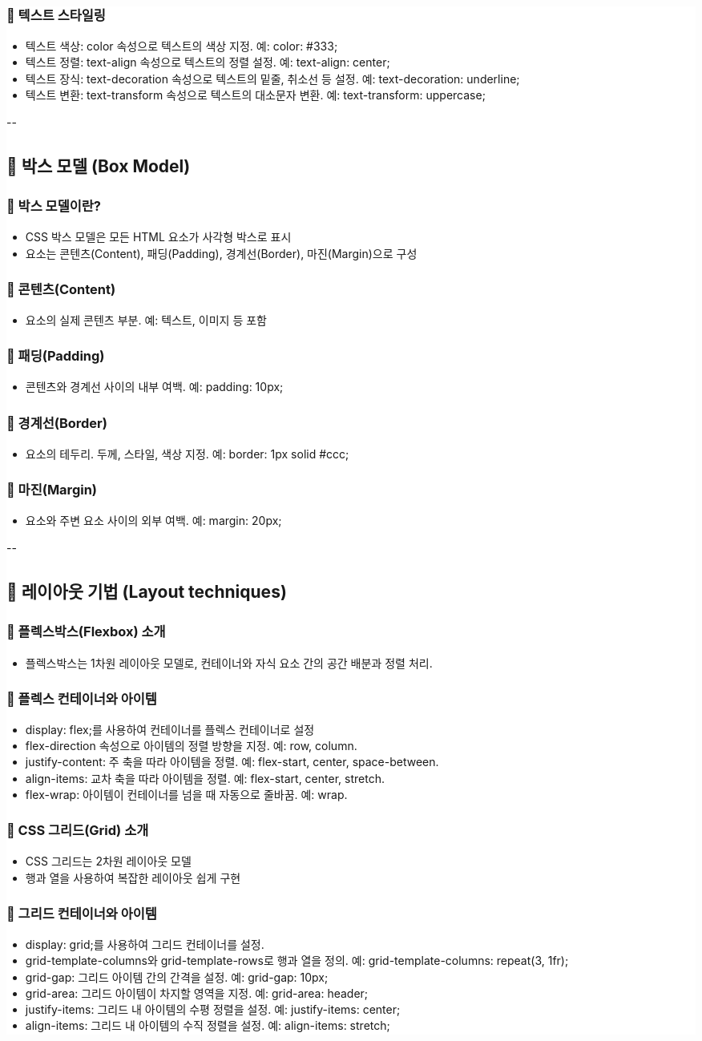 ### 🔸 텍스트 스타일링

- 텍스트 색상: color 속성으로 텍스트의 색상 지정. 예: color: #333;
- 텍스트 정렬: text-align 속성으로 텍스트의 정렬 설정. 예: text-align: center;
- 텍스트 장식: text-decoration 속성으로 텍스트의 밑줄, 취소선 등 설정. 예: text-decoration: underline;
- 텍스트 변환: text-transform 속성으로 텍스트의 대소문자 변환. 예: text-transform: uppercase;

--
## 🔘 박스 모델 (Box Model)
### 🔸 박스 모델이란?
- CSS 박스 모델은 모든 HTML 요소가 사각형 박스로 표시
- 요소는 콘텐츠(Content), 패딩(Padding), 경계선(Border), 마진(Margin)으로 구성

### 🔸 콘텐츠(Content)
- 요소의 실제 콘텐츠 부분. 예: 텍스트, 이미지 등 포함 

### 🔸 패딩(Padding)
- 콘텐츠와 경계선 사이의 내부 여백. 예: padding: 10px;

### 🔸 경계선(Border)
- 요소의 테두리. 두께, 스타일, 색상 지정. 예: border: 1px solid #ccc;

### 🔸 마진(Margin)
- 요소와 주변 요소 사이의 외부 여백. 예: margin: 20px;

--
## 🔘 레이아웃 기법 (Layout techniques)
### 🔸 플렉스박스(Flexbox) 소개
- 플렉스박스는 1차원 레이아웃 모델로, 컨테이너와 자식 요소 간의 공간 배분과 정렬 처리.

### 🔸 플렉스 컨테이너와 아이템
- display: flex;를 사용하여 컨테이너를 플렉스 컨테이너로 설정
- flex-direction 속성으로 아이템의 정렬 방향을 지정. 예: row, column.
- justify-content: 주 축을 따라 아이템을 정렬. 예: flex-start, center, space-between.
- align-items: 교차 축을 따라 아이템을 정렬. 예: flex-start, center, stretch.
- flex-wrap: 아이템이 컨테이너를 넘을 때 자동으로 줄바꿈. 예: wrap.

### 🔸 CSS 그리드(Grid) 소개
- CSS 그리드는 2차원 레이아웃 모델
- 행과 열을 사용하여 복잡한 레이아웃 쉽게 구현

### 🔸 그리드 컨테이너와 아이템

- display: grid;를 사용하여 그리드 컨테이너를 설정.
- grid-template-columns와 grid-template-rows로 행과 열을 정의. 예: grid-template-columns: repeat(3, 1fr);
- grid-gap: 그리드 아이템 간의 간격을 설정. 예: grid-gap: 10px;
- grid-area: 그리드 아이템이 차지할 영역을 지정. 예: grid-area: header;
- justify-items: 그리드 내 아이템의 수평 정렬을 설정. 예: justify-items: center;
- align-items: 그리드 내 아이템의 수직 정렬을 설정. 예: align-items: stretch;
